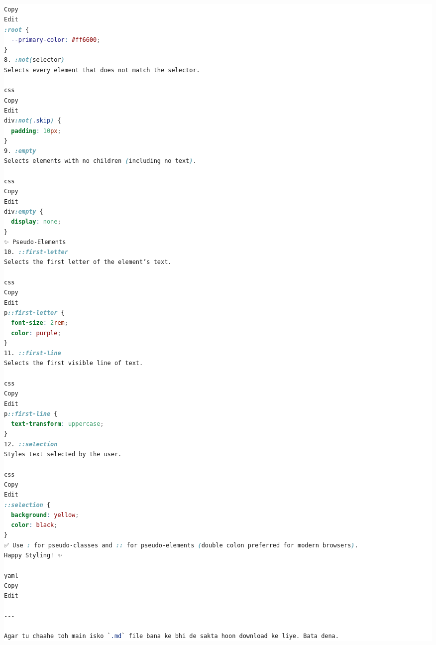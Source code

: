 ```css
Copy
Edit
:root {
  --primary-color: #ff6600;
}
8. :not(selector)
Selects every element that does not match the selector.

css
Copy
Edit
div:not(.skip) {
  padding: 10px;
}
9. :empty
Selects elements with no children (including no text).

css
Copy
Edit
div:empty {
  display: none;
}
✨ Pseudo-Elements
10. ::first-letter
Selects the first letter of the element’s text.

css
Copy
Edit
p::first-letter {
  font-size: 2rem;
  color: purple;
}
11. ::first-line
Selects the first visible line of text.

css
Copy
Edit
p::first-line {
  text-transform: uppercase;
}
12. ::selection
Styles text selected by the user.

css
Copy
Edit
::selection {
  background: yellow;
  color: black;
}
✅ Use : for pseudo-classes and :: for pseudo-elements (double colon preferred for modern browsers).
Happy Styling! ✨

yaml
Copy
Edit

---

Agar tu chaahe toh main isko `.md` file bana ke bhi de sakta hoon download ke liye. Bata dena.
```